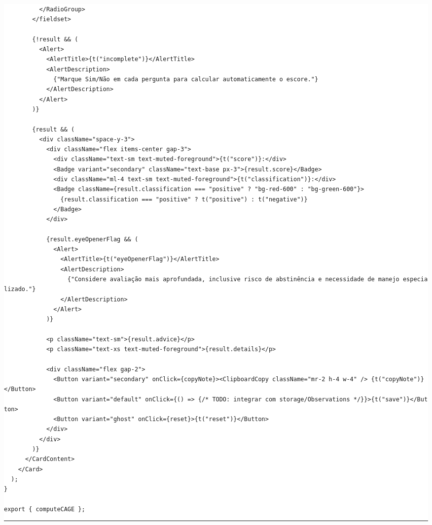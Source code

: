 ```tsx
          </RadioGroup>
        </fieldset>

        {!result && (
          <Alert>
            <AlertTitle>{t("incomplete")}</AlertTitle>
            <AlertDescription>
              {"Marque Sim/Não em cada pergunta para calcular automaticamente o escore."}
            </AlertDescription>
          </Alert>
        )}

        {result && (
          <div className="space-y-3">
            <div className="flex items-center gap-3">
              <div className="text-sm text-muted-foreground">{t("score")}:</div>
              <Badge variant="secondary" className="text-base px-3">{result.score}</Badge>
              <div className="ml-4 text-sm text-muted-foreground">{t("classification")}:</div>
              <Badge className={result.classification === "positive" ? "bg-red-600" : "bg-green-600"}>
                {result.classification === "positive" ? t("positive") : t("negative")}
              </Badge>
            </div>

            {result.eyeOpenerFlag && (
              <Alert>
                <AlertTitle>{t("eyeOpenerFlag")}</AlertTitle>
                <AlertDescription>
                  {"Considere avaliação mais aprofundada, inclusive risco de abstinência e necessidade de manejo especializado."}
                </AlertDescription>
              </Alert>
            )}

            <p className="text-sm">{result.advice}</p>
            <p className="text-xs text-muted-foreground">{result.details}</p>

            <div className="flex gap-2">
              <Button variant="secondary" onClick={copyNote}><ClipboardCopy className="mr-2 h-4 w-4" /> {t("copyNote")}</Button>
              <Button variant="default" onClick={() => {/* TODO: integrar com storage/Observations */}}>{t("save")}</Button>
              <Button variant="ghost" onClick={reset}>{t("reset")}</Button>
            </div>
          </div>
        )}
      </CardContent>
    </Card>
  );
}

export { computeCAGE };
```

---